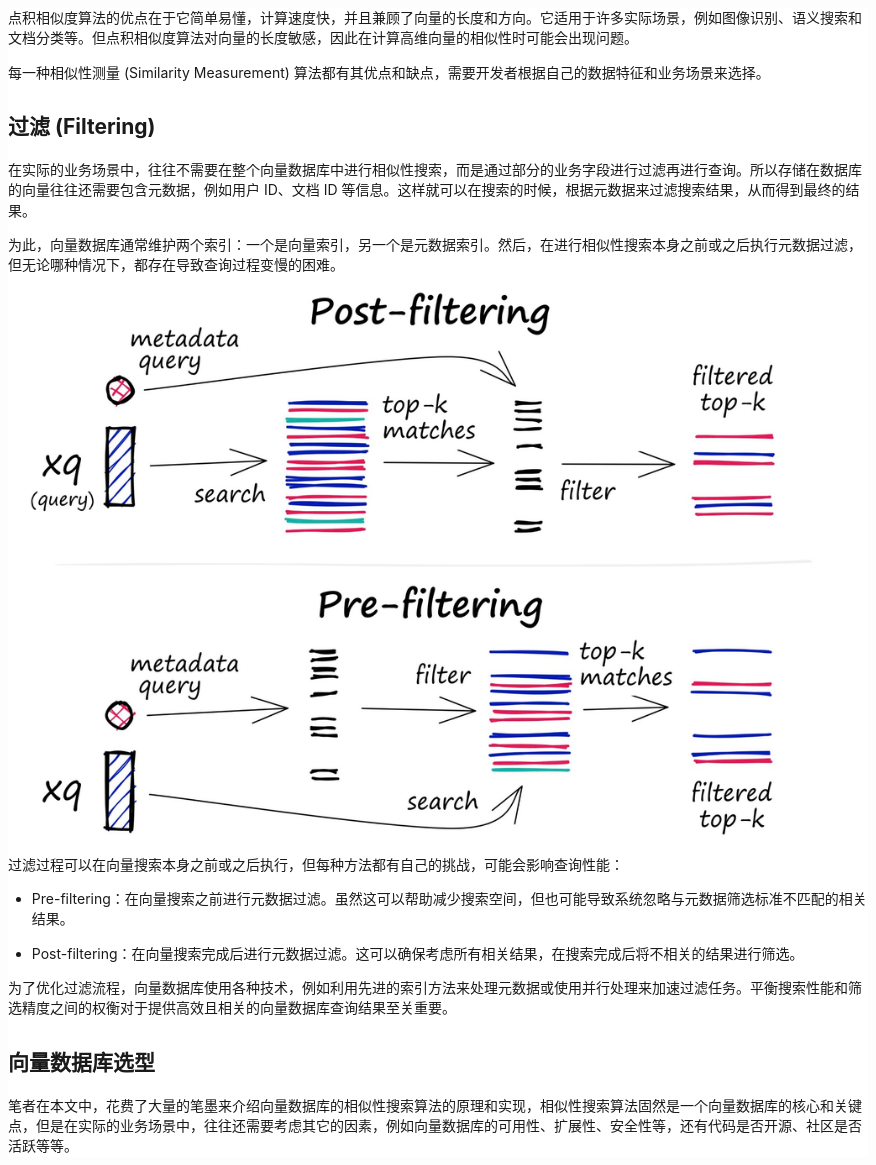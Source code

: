 点积相似度算法的优点在于它简单易懂，计算速度快，并且兼顾了向量的长度和方向。它适用于许多实际场景，例如图像识别、语义搜索和文档分类等。但点积相似度算法对向量的长度敏感，因此在计算高维向量的相似性时可能会出现问题。

每一种相似性测量 (Similarity Measurement) 算法都有其优点和缺点，需要开发者根据自己的数据特征和业务场景来选择。

## 过滤 (Filtering)

在实际的业务场景中，往往不需要在整个向量数据库中进行相似性搜索，而是通过部分的业务字段进行过滤再进行查询。所以存储在数据库的向量往往还需要包含元数据，例如用户 ID、文档 ID 等信息。这样就可以在搜索的时候，根据元数据来过滤搜索结果，从而得到最终的结果。

为此，向量数据库通常维护两个索引：一个是向量索引，另一个是元数据索引。然后，在进行相似性搜索本身之前或之后执行元数据过滤，但无论哪种情况下，都存在导致查询过程变慢的困难。

![VwZxFW](VwZxFW.jpg)

过滤过程可以在向量搜索本身之前或之后执行，但每种方法都有自己的挑战，可能会影响查询性能：

-   Pre-filtering：在向量搜索之前进行元数据过滤。虽然这可以帮助减少搜索空间，但也可能导致系统忽略与元数据筛选标准不匹配的相关结果。
    
-   Post-filtering：在向量搜索完成后进行元数据过滤。这可以确保考虑所有相关结果，在搜索完成后将不相关的结果进行筛选。
    

为了优化过滤流程，向量数据库使用各种技术，例如利用先进的索引方法来处理元数据或使用并行处理来加速过滤任务。平衡搜索性能和筛选精度之间的权衡对于提供高效且相关的向量数据库查询结果至关重要。

## 向量数据库选型

笔者在本文中，花费了大量的笔墨来介绍向量数据库的相似性搜索算法的原理和实现，相似性搜索算法固然是一个向量数据库的核心和关键点，但是在实际的业务场景中，往往还需要考虑其它的因素，例如向量数据库的可用性、扩展性、安全性等，还有代码是否开源、社区是否活跃等等。

